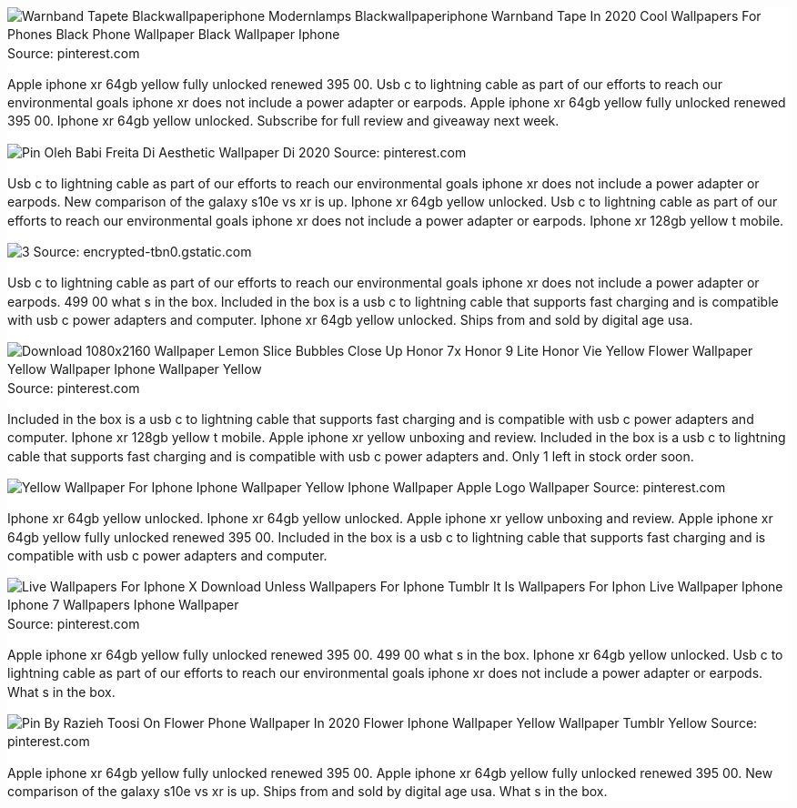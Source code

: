 ![Warnband Tapete Blackwallpaperiphone Modernlamps Blackwallpaperiphone Warnband Tape In 2020 Cool Wallpapers For Phones Black Phone Wallpaper Black Wallpaper Iphone](https://i.pinimg.com/originals/8e/fd/35/8efd355dba458dfe9a98e9feb98b8e47.jpg "Warnband Tapete Blackwallpaperiphone Modernlamps Blackwallpaperiphone Warnband Tape In 2020 Cool Wallpapers For Phones Black Phone Wallpaper Black Wallpaper Iphone")
Source: pinterest.com

Apple iphone xr 64gb yellow fully unlocked renewed 395 00. Usb c to lightning cable as part of our efforts to reach our environmental goals iphone xr does not include a power adapter or earpods. Apple iphone xr 64gb yellow fully unlocked renewed 395 00. Iphone xr 64gb yellow unlocked. Subscribe for full review and giveaway next week.

![Pin Oleh Babi Freita Di Aesthetic Wallpaper Di 2020](https://i.pinimg.com/originals/a5/27/ab/a527abc1b18d30d89baeaab6082935ae.jpg "Pin Oleh Babi Freita Di Aesthetic Wallpaper Di 2020")
Source: pinterest.com

Usb c to lightning cable as part of our efforts to reach our environmental goals iphone xr does not include a power adapter or earpods. New comparison of the galaxy s10e vs xr is up. Iphone xr 64gb yellow unlocked. Usb c to lightning cable as part of our efforts to reach our environmental goals iphone xr does not include a power adapter or earpods. Iphone xr 128gb yellow t mobile.

![3](/search?q=iphone+xr+wallpaper&amp;tbm=isch&amp;tbs=isz:l "3")
Source: encrypted-tbn0.gstatic.com

Usb c to lightning cable as part of our efforts to reach our environmental goals iphone xr does not include a power adapter or earpods. 499 00 what s in the box. Included in the box is a usb c to lightning cable that supports fast charging and is compatible with usb c power adapters and computer. Iphone xr 64gb yellow unlocked. Ships from and sold by digital age usa.

![Download 1080x2160 Wallpaper Lemon Slice Bubbles Close Up Honor 7x Honor 9 Lite Honor Vie Yellow Flower Wallpaper Yellow Wallpaper Iphone Wallpaper Yellow](https://i.pinimg.com/originals/da/09/95/da09954feb03ba213e54e33c266cfa4c.jpg "Download 1080x2160 Wallpaper Lemon Slice Bubbles Close Up Honor 7x Honor 9 Lite Honor Vie Yellow Flower Wallpaper Yellow Wallpaper Iphone Wallpaper Yellow")
Source: pinterest.com

Included in the box is a usb c to lightning cable that supports fast charging and is compatible with usb c power adapters and computer. Iphone xr 128gb yellow t mobile. Apple iphone xr yellow unboxing and review. Included in the box is a usb c to lightning cable that supports fast charging and is compatible with usb c power adapters and. Only 1 left in stock order soon.

![Yellow Wallpaper For Iphone Iphone Wallpaper Yellow Iphone Wallpaper Apple Logo Wallpaper](https://i.pinimg.com/originals/fe/8f/e9/fe8fe9a0c2e41e472f78cf6869703fde.jpg "Yellow Wallpaper For Iphone Iphone Wallpaper Yellow Iphone Wallpaper Apple Logo Wallpaper")
Source: pinterest.com

Iphone xr 64gb yellow unlocked. Iphone xr 64gb yellow unlocked. Apple iphone xr yellow unboxing and review. Apple iphone xr 64gb yellow fully unlocked renewed 395 00. Included in the box is a usb c to lightning cable that supports fast charging and is compatible with usb c power adapters and computer.

![Live Wallpapers For Iphone X Download Unless Wallpapers For Iphone Tumblr It Is Wallpapers For Iphon Live Wallpaper Iphone Iphone 7 Wallpapers Iphone Wallpaper](https://i.pinimg.com/736x/34/f6/bd/34f6bd5d49e4e47e03572a32989740e0.jpg "Live Wallpapers For Iphone X Download Unless Wallpapers For Iphone Tumblr It Is Wallpapers For Iphon Live Wallpaper Iphone Iphone 7 Wallpapers Iphone Wallpaper")
Source: pinterest.com

Apple iphone xr 64gb yellow fully unlocked renewed 395 00. 499 00 what s in the box. Iphone xr 64gb yellow unlocked. Usb c to lightning cable as part of our efforts to reach our environmental goals iphone xr does not include a power adapter or earpods. What s in the box.

![Pin By Razieh Toosi On Flower Phone Wallpaper In 2020 Flower Iphone Wallpaper Yellow Wallpaper Tumblr Yellow](https://i.pinimg.com/originals/e0/be/b3/e0beb39160230b3d57cc93e720a87b6b.jpg "Pin By Razieh Toosi On Flower Phone Wallpaper In 2020 Flower Iphone Wallpaper Yellow Wallpaper Tumblr Yellow")
Source: pinterest.com

Apple iphone xr 64gb yellow fully unlocked renewed 395 00. Apple iphone xr 64gb yellow fully unlocked renewed 395 00. New comparison of the galaxy s10e vs xr is up. Ships from and sold by digital age usa. What s in the box.
